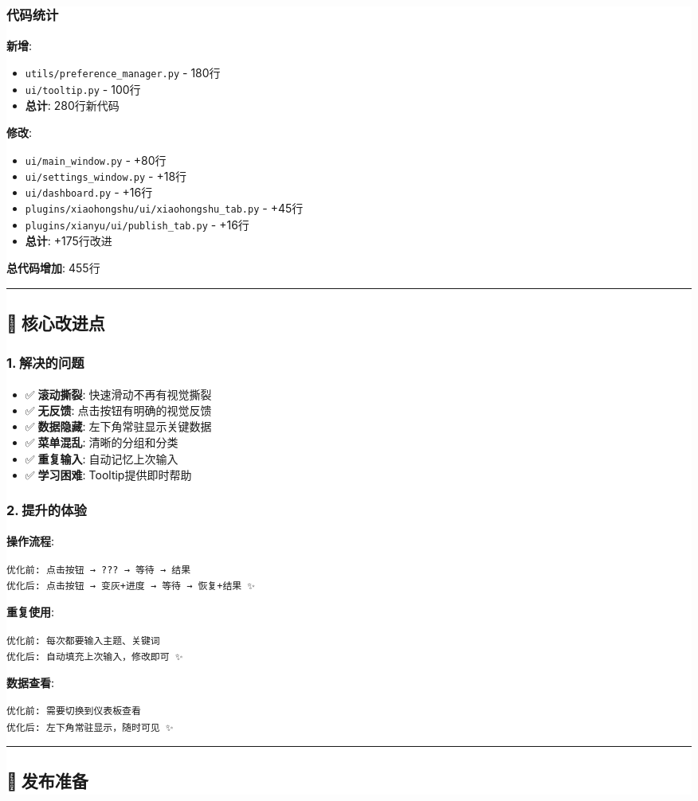 ### 代码统计

**新增**:
- `utils/preference_manager.py` - 180行
- `ui/tooltip.py` - 100行
- **总计**: 280行新代码

**修改**:
- `ui/main_window.py` - +80行
- `ui/settings_window.py` - +18行
- `ui/dashboard.py` - +16行
- `plugins/xiaohongshu/ui/xiaohongshu_tab.py` - +45行
- `plugins/xianyu/ui/publish_tab.py` - +16行
- **总计**: +175行改进

**总代码增加**: 455行

---

## 🎯 核心改进点

### 1. 解决的问题

- ✅ **滚动撕裂**: 快速滑动不再有视觉撕裂
- ✅ **无反馈**: 点击按钮有明确的视觉反馈
- ✅ **数据隐藏**: 左下角常驻显示关键数据
- ✅ **菜单混乱**: 清晰的分组和分类
- ✅ **重复输入**: 自动记忆上次输入
- ✅ **学习困难**: Tooltip提供即时帮助

### 2. 提升的体验

**操作流程**:
```
优化前: 点击按钮 → ??? → 等待 → 结果
优化后: 点击按钮 → 变灰+进度 → 等待 → 恢复+结果 ✨
```

**重复使用**:
```
优化前: 每次都要输入主题、关键词
优化后: 自动填充上次输入，修改即可 ✨
```

**数据查看**:
```
优化前: 需要切换到仪表板查看
优化后: 左下角常驻显示，随时可见 ✨
```

---

## 🚀 发布准备
